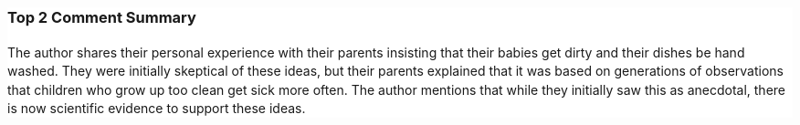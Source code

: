 ### Top 2 Comment Summary

 The author shares their personal experience with their parents insisting that their babies get dirty and their dishes be hand washed. They were initially skeptical of these ideas, but their parents explained that it was based on generations of observations that children who grow up too clean get sick more often. The author mentions that while they initially saw this as anecdotal, there is now scientific evidence to support these ideas.

